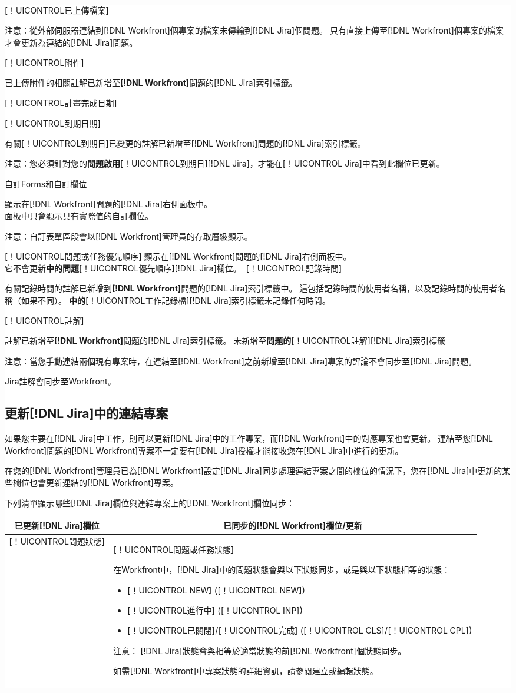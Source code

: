    <td> <p> [！UICONTROL已上傳檔案]</p> <p>注意：從外部伺服器連結到[!DNL Workfront]個專案的檔案未傳輸到[!DNL Jira]個問題。 只有直接上傳至[!DNL Workfront]個專案的檔案才會更新為連結的[!DNL Jira]問題。 </p> </td> 
   <td> <p>[！UICONTROL附件]</p> <p>已上傳附件的相關註解已新增至<strong>[!DNL Workfront]</strong>問題的[!DNL Jira]索引標籤。<br></p> </td> 
  </tr> 
  <tr> 
   <td>[！UICONTROL計畫完成日期]</td> 
   <td> <p>[！UICONTROL到期日期]</p> <p>有關[！UICONTROL到期日]已變更的註解已新增至[!DNL Workfront]問題的[!DNL Jira]索引標籤。 </p> <p>注意：您必須針對您的<strong>問題啟用</strong>[！UICONTROL到期日][!DNL Jira]，才能在[！UICONTROL Jira]中看到此欄位已更新。 </p> </td> 
  </tr> 
  <tr> 
   <td>自訂Forms和自訂欄位</td> 
   <td> <p> 顯示在[!DNL Workfront]問題的[!DNL Jira]右側面板中。 <br>面板中只會顯示具有實際值的自訂欄位。<br></p> <p>注意：自訂表單區段會以[!DNL Workfront]管理員的存取層級顯示。 </p> </td> 
  </tr> 
  <tr> 
   <td>[！UICONTROL問題或任務優先順序]</td> 
   <td>顯示在[!DNL Workfront]問題的[!DNL Jira]右側面板中。 <br>它不會更新<strong>中的問題</strong>[！UICONTROL優先順序][!DNL Jira]欄位。 </td> 
  </tr> 
  <tr> 
   <td>[！UICONTROL記錄時間] </td> 
   <td> <p>有關記錄時間的註解已新增到<strong>[!DNL Workfront]</strong>問題的[!DNL Jira]索引標籤中。 這包括記錄時間的使用者名稱，以及記錄時間的使用者名稱（如果不同）。 <strong>中的</strong>[！UICONTROL工作記錄檔][!DNL Jira]索引標籤未記錄任何時間。<br></p> </td> 
  </tr> 
  <tr> 
   <td>[！UICONTROL註解]</td> 
   <td> <p>註解已新增至<strong>[!DNL Workfront]</strong>問題的[!DNL Jira]索引標籤。 未新增至<strong>問題的</strong>[！UICONTROL註解][!DNL Jira]索引標籤</p> <p>注意：當您手動連結兩個現有專案時，在連結至[!DNL Workfront]之前新增至[!DNL Jira]專案的評論不會同步至[!DNL Jira]問題。 </p> <p>Jira註解會同步至Workfront。</td> 
  </tr> 
 </tbody> 
</table>

## 更新[!DNL Jira]中的連結專案

如果您主要在[!DNL Jira]中工作，則可以更新[!DNL Jira]中的工作專案，而[!DNL Workfront]中的對應專案也會更新。 連結至您[!DNL Workfront]問題的[!DNL Workfront]專案不一定要有[!DNL Jira]授權才能接收您在[!DNL Jira]中進行的更新。

在您的[!DNL Workfront]管理員已為[!DNL Workfront]設定[!DNL Jira]同步處理連結專案之間的欄位的情況下，您在[!DNL Jira]中更新的某些欄位也會更新連結的[!DNL Workfront]專案。

下列清單顯示哪些[!DNL Jira]欄位與連結專案上的[!DNL Workfront]欄位同步：

<table style="table-layout:auto"> 
 <col> 
 <col> 
 <thead> 
  <tr> 
   <th><strong>已更新[!DNL Jira]欄位</strong> </th> 
   <th><strong>已同步的[!DNL Workfront]欄位/更新</strong> </th> 
  </tr> 
 </thead> 
 <tbody> 
  <tr> 
   <td>[！UICONTROL問題狀態]</td> 
   <td> <p> [！UICONTROL問題或任務狀態]</p> <p>在Workfront中，[!DNL Jira]中的問題狀態會與以下狀態同步，或是與以下狀態相等的狀態：</p> 
    <ul> 
     <li> <p>[！UICONTROL NEW] ([！UICONTROL NEW])</p> </li> 
     <li> <p>[！UICONTROL進行中] ([！UICONTROL INP])</p> </li> 
     <li> <p>[！UICONTROL已關閉]/[！UICONTROL完成] ([！UICONTROL CLS]/[！UICONTROL CPL])</p> </li> 
    </ul> <p>注意： [!DNL Jira]狀態會與相等於適當狀態的前[!DNL Workfront]個狀態同步。</p> <p>如需[!DNL Workfront]中專案狀態的詳細資訊，請參閱<a href="../../administration-and-setup/customize-workfront/creating-custom-status-and-priority-labels/create-or-edit-a-status.md" class="MCXref xref">建立或編輯狀態</a>。</p> </td> 
